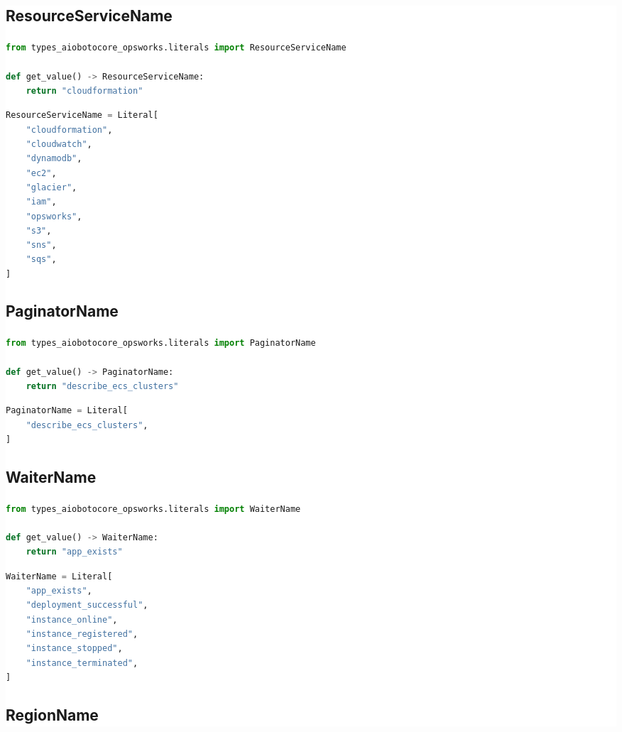 ## ResourceServiceName

```python title="Usage Example"
from types_aiobotocore_opsworks.literals import ResourceServiceName

def get_value() -> ResourceServiceName:
    return "cloudformation"
```

```python title="Definition"
ResourceServiceName = Literal[
    "cloudformation",
    "cloudwatch",
    "dynamodb",
    "ec2",
    "glacier",
    "iam",
    "opsworks",
    "s3",
    "sns",
    "sqs",
]
```
## PaginatorName

```python title="Usage Example"
from types_aiobotocore_opsworks.literals import PaginatorName

def get_value() -> PaginatorName:
    return "describe_ecs_clusters"
```

```python title="Definition"
PaginatorName = Literal[
    "describe_ecs_clusters",
]
```
## WaiterName

```python title="Usage Example"
from types_aiobotocore_opsworks.literals import WaiterName

def get_value() -> WaiterName:
    return "app_exists"
```

```python title="Definition"
WaiterName = Literal[
    "app_exists",
    "deployment_successful",
    "instance_online",
    "instance_registered",
    "instance_stopped",
    "instance_terminated",
]
```
## RegionName
